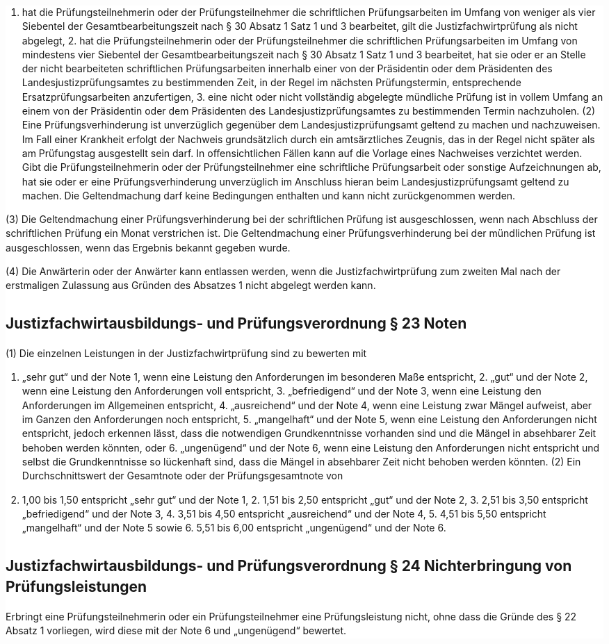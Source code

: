 1. hat die Prüfungsteilnehmerin oder der Prüfungsteilnehmer die schriftlichen Prüfungsarbeiten im Umfang von weniger als vier Siebentel der Gesamtbearbeitungszeit nach § 30 Absatz 1 Satz 1 und 3 bearbeitet, gilt die Justizfachwirtprüfung als nicht abgelegt, 2. hat die Prüfungsteilnehmerin oder der Prüfungsteilnehmer die schriftlichen Prüfungsarbeiten im Umfang von mindestens vier Siebentel der Gesamtbearbeitungszeit nach § 30 Absatz 1 Satz 1 und 3 bearbeitet, hat sie oder er an Stelle der nicht bearbeiteten schriftlichen Prüfungsarbeiten innerhalb einer von der Präsidentin oder dem Präsidenten des Landesjustizprüfungsamtes zu bestimmenden Zeit, in der Regel im nächsten Prüfungstermin, entsprechende Ersatzprüfungsarbeiten anzufertigen, 3. eine nicht oder nicht vollständig abgelegte mündliche Prüfung ist in vollem Umfang an einem von der Präsidentin oder dem Präsidenten des Landesjustizprüfungsamtes zu bestimmenden Termin nachzuholen. (2) Eine Prüfungsverhinderung ist unverzüglich gegenüber dem Landesjustizprüfungsamt geltend zu machen und nachzuweisen. Im Fall einer Krankheit erfolgt der Nachweis grundsätzlich durch ein amtsärztliches Zeugnis, das in der Regel nicht später als am Prüfungstag ausgestellt sein darf. In offensichtlichen Fällen kann auf die Vorlage eines Nachweises verzichtet werden. Gibt die Prüfungsteilnehmerin oder der Prüfungsteilnehmer eine schriftliche Prüfungsarbeit oder sonstige Aufzeichnungen ab, hat sie oder er eine Prüfungsverhinderung unverzüglich im Anschluss hieran beim Landesjustizprüfungsamt geltend zu machen. Die Geltendmachung darf keine Bedingungen enthalten und kann nicht zurückgenommen werden.

(3) Die Geltendmachung einer Prüfungsverhinderung bei der schriftlichen Prüfung ist ausgeschlossen, wenn nach Abschluss der schriftlichen Prüfung ein Monat verstrichen ist. Die Geltendmachung einer Prüfungsverhinderung bei der mündlichen Prüfung ist ausgeschlossen, wenn das Ergebnis bekannt gegeben wurde.

(4) Die Anwärterin oder der Anwärter kann entlassen werden, wenn die Justizfachwirtprüfung zum zweiten Mal nach der erstmaligen Zulassung aus Gründen des Absatzes 1 nicht abgelegt werden kann.


## Justizfachwirtausbildungs- und Prüfungsverordnung § 23 Noten

(1) Die einzelnen Leistungen in der Justizfachwirtprüfung sind zu bewerten mit

1. „sehr gut“ und der Note 1, wenn eine Leistung den Anforderungen im besonderen Maße entspricht, 2. „gut“ und der Note 2, wenn eine Leistung den Anforderungen voll entspricht, 3. „befriedigend“ und der Note 3, wenn eine Leistung den Anforderungen im Allgemeinen entspricht, 4. „ausreichend“ und der Note 4, wenn eine Leistung zwar Mängel aufweist, aber im Ganzen den Anforderungen noch entspricht, 5. „mangelhaft“ und der Note 5, wenn eine Leistung den Anforderungen nicht entspricht, jedoch erkennen lässt, dass die notwendigen Grundkenntnisse vorhanden sind und die Mängel in absehbarer Zeit behoben werden könnten, oder 6. „ungenügend“ und der Note 6, wenn eine Leistung den Anforderungen nicht entspricht und selbst die Grundkenntnisse so lückenhaft sind, dass die Mängel in absehbarer Zeit nicht behoben werden könnten. (2) Ein Durchschnittswert der Gesamtnote oder der Prüfungsgesamtnote von

1. 1,00 bis 1,50 entspricht „sehr gut“ und der Note 1, 2. 1,51 bis 2,50 entspricht „gut“ und der Note 2, 3. 2,51 bis 3,50 entspricht „befriedigend“ und der Note 3, 4. 3,51 bis 4,50 entspricht „ausreichend“ und der Note 4, 5. 4,51 bis 5,50 entspricht „mangelhaft“ und der Note 5 sowie 6. 5,51 bis 6,00 entspricht „ungenügend“ und der Note 6. 
## Justizfachwirtausbildungs- und Prüfungsverordnung § 24 Nichterbringung von Prüfungsleistungen

Erbringt eine Prüfungsteilnehmerin oder ein Prüfungsteilnehmer eine Prüfungsleistung nicht, ohne dass die Gründe des § 22 Absatz 1 vorliegen, wird diese mit der Note 6 und „ungenügend“ bewertet.

